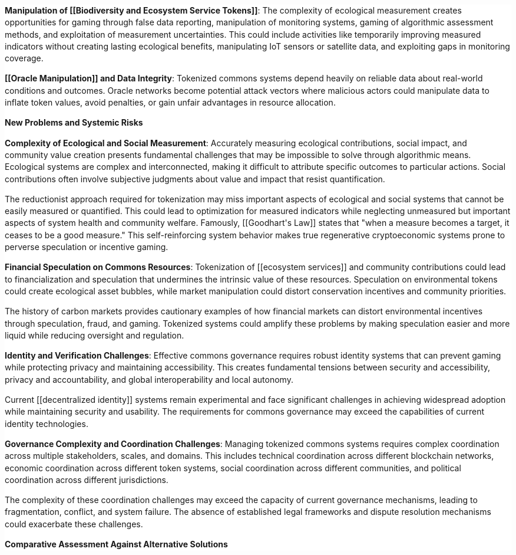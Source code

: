 **Manipulation of [[Biodiversity and Ecosystem Service Tokens]]**: The complexity of ecological measurement creates opportunities for gaming through false data reporting, manipulation of monitoring systems, gaming of algorithmic assessment methods, and exploitation of measurement uncertainties. This could include activities like temporarily improving measured indicators without creating lasting ecological benefits, manipulating IoT sensors or satellite data, and exploiting gaps in monitoring coverage.

**[[Oracle Manipulation]] and Data Integrity**: Tokenized commons systems depend heavily on reliable data about real-world conditions and outcomes. Oracle networks become potential attack vectors where malicious actors could manipulate data to inflate token values, avoid penalties, or gain unfair advantages in resource allocation.

**New Problems and Systemic Risks**

**Complexity of Ecological and Social Measurement**: Accurately measuring ecological contributions, social impact, and community value creation presents fundamental challenges that may be impossible to solve through algorithmic means. Ecological systems are complex and interconnected, making it difficult to attribute specific outcomes to particular actions. Social contributions often involve subjective judgments about value and impact that resist quantification.

The reductionist approach required for tokenization may miss important aspects of ecological and social systems that cannot be easily measured or quantified. This could lead to optimization for measured indicators while neglecting unmeasured but important aspects of system health and community welfare. Famously, [[Goodhart's Law]] states that "when a measure becomes a target, it ceases to be a good measure." This self-reinforcing system behavior makes true regenerative cryptoeconomic systems prone to perverse speculation or incentive gaming.

**Financial Speculation on Commons Resources**: Tokenization of [[ecosystem services]] and community contributions could lead to financialization and speculation that undermines the intrinsic value of these resources. Speculation on environmental tokens could create ecological asset bubbles, while market manipulation could distort conservation incentives and community priorities.

The history of carbon markets provides cautionary examples of how financial markets can distort environmental incentives through speculation, fraud, and gaming. Tokenized systems could amplify these problems by making speculation easier and more liquid while reducing oversight and regulation.

**Identity and Verification Challenges**: Effective commons governance requires robust identity systems that can prevent gaming while protecting privacy and maintaining accessibility. This creates fundamental tensions between security and accessibility, privacy and accountability, and global interoperability and local autonomy.

Current [[decentralized identity]] systems remain experimental and face significant challenges in achieving widespread adoption while maintaining security and usability. The requirements for commons governance may exceed the capabilities of current identity technologies.

**Governance Complexity and Coordination Challenges**: Managing tokenized commons systems requires complex coordination across multiple stakeholders, scales, and domains. This includes technical coordination across different blockchain networks, economic coordination across different token systems, social coordination across different communities, and political coordination across different jurisdictions.

The complexity of these coordination challenges may exceed the capacity of current governance mechanisms, leading to fragmentation, conflict, and system failure. The absence of established legal frameworks and dispute resolution mechanisms could exacerbate these challenges.

**Comparative Assessment Against Alternative Solutions**
